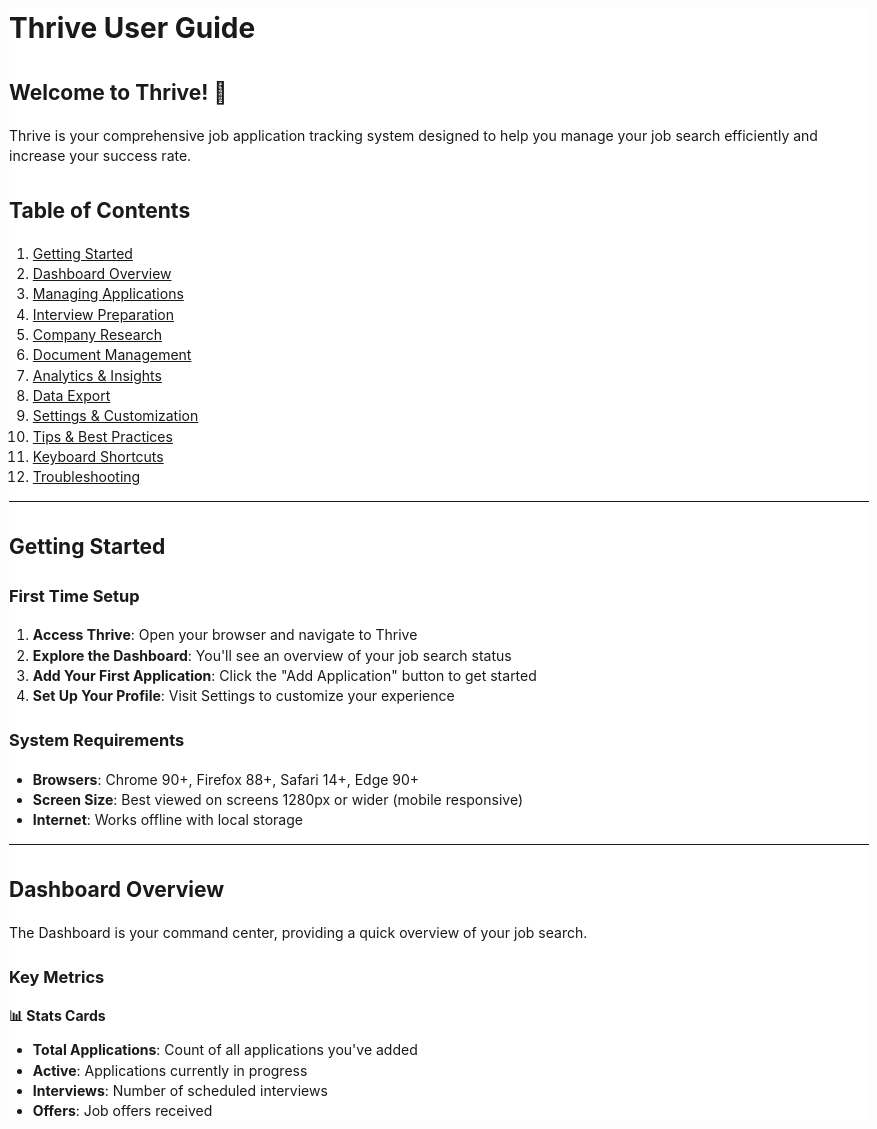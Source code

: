 # Thrive User Guide

## Welcome to Thrive! 🎯

Thrive is your comprehensive job application tracking system designed to help you manage your job search efficiently and increase your success rate.

## Table of Contents

1. [Getting Started](#getting-started)
2. [Dashboard Overview](#dashboard-overview)
3. [Managing Applications](#managing-applications)
4. [Interview Preparation](#interview-preparation)
5. [Company Research](#company-research)
6. [Document Management](#document-management)
7. [Analytics & Insights](#analytics--insights)
8. [Data Export](#data-export)
9. [Settings & Customization](#settings--customization)
10. [Tips & Best Practices](#tips--best-practices)
11. [Keyboard Shortcuts](#keyboard-shortcuts)
12. [Troubleshooting](#troubleshooting)

---

## Getting Started

### First Time Setup

1. **Access Thrive**: Open your browser and navigate to Thrive
2. **Explore the Dashboard**: You'll see an overview of your job search status
3. **Add Your First Application**: Click the "Add Application" button to get started
4. **Set Up Your Profile**: Visit Settings to customize your experience

### System Requirements

- **Browsers**: Chrome 90+, Firefox 88+, Safari 14+, Edge 90+
- **Screen Size**: Best viewed on screens 1280px or wider (mobile responsive)
- **Internet**: Works offline with local storage

---

## Dashboard Overview

The Dashboard is your command center, providing a quick overview of your job search.

### Key Metrics

**📊 Stats Cards**
- **Total Applications**: Count of all applications you've added
- **Active**: Applications currently in progress
- **Interviews**: Number of scheduled interviews
- **Offers**: Job offers received
